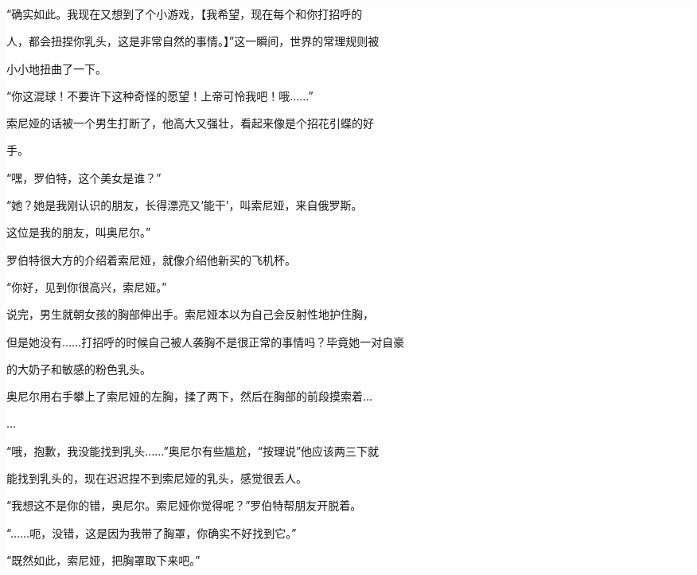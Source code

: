 
“确实如此。我现在又想到了个小游戏，【我希望，现在每个和你打招呼的

人，都会扭捏你乳头，这是非常自然的事情。】”这一瞬间，世界的常理规则被

小小地扭曲了一下。



“你这混球！不要许下这种奇怪的愿望！上帝可怜我吧！哦……”



索尼娅的话被一个男生打断了，他高大又强壮，看起来像是个招花引蝶的好

手。



“嘿，罗伯特，这个美女是谁？”



“她？她是我刚认识的朋友，长得漂亮又‘能干’，叫索尼娅，来自俄罗斯。

这位是我的朋友，叫奥尼尔。”





罗伯特很大方的介绍着索尼娅，就像介绍他新买的飞机杯。



“你好，见到你很高兴，索尼娅。”





说完，男生就朝女孩的胸部伸出手。索尼娅本以为自己会反射性地护住胸，

但是她没有……打招呼的时候自己被人袭胸不是很正常的事情吗？毕竟她一对自豪

的大奶子和敏感的粉色乳头。



奥尼尔用右手攀上了索尼娅的左胸，揉了两下，然后在胸部的前段摸索着…

…

“哦，抱歉，我没能找到乳头……”奥尼尔有些尴尬，“按理说”他应该两三下就

能找到乳头的，现在迟迟捏不到索尼娅的乳头，感觉很丢人。



“我想这不是你的错，奥尼尔。索尼娅你觉得呢？”罗伯特帮朋友开脱着。





“……呃，没错，这是因为我带了胸罩，你确实不好找到它。”





“既然如此，索尼娅，把胸罩取下来吧。”


